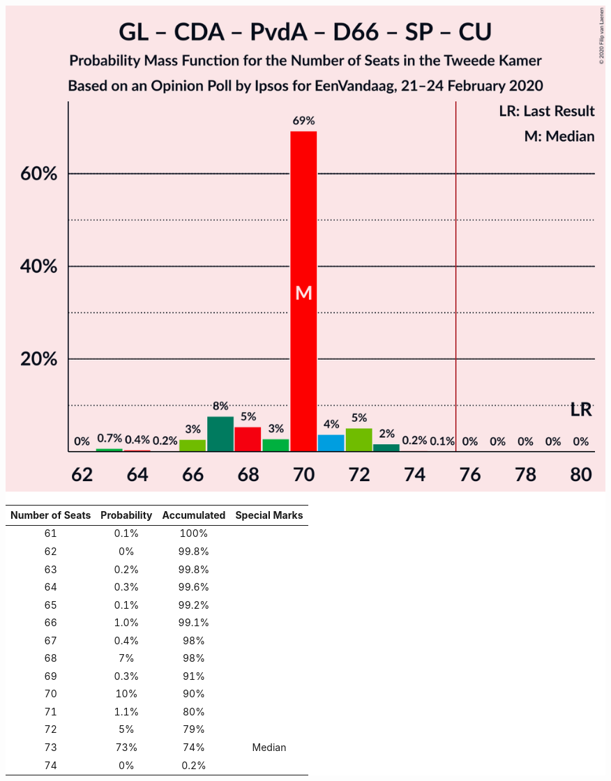 ![Graph with seats probability mass function not yet produced](2020-02-24-Ipsos-coalitions-seats-pmf-gl–cda–pvda–d66–sp–cu.png "Seats Probability Mass Function")

| Number of Seats | Probability | Accumulated | Special Marks |
|:---------------:|:-----------:|:-----------:|:-------------:|
| 61 | 0.1% | 100% |  |
| 62 | 0% | 99.8% |  |
| 63 | 0.2% | 99.8% |  |
| 64 | 0.3% | 99.6% |  |
| 65 | 0.1% | 99.2% |  |
| 66 | 1.0% | 99.1% |  |
| 67 | 0.4% | 98% |  |
| 68 | 7% | 98% |  |
| 69 | 0.3% | 91% |  |
| 70 | 10% | 90% |  |
| 71 | 1.1% | 80% |  |
| 72 | 5% | 79% |  |
| 73 | 73% | 74% | Median |
| 74 | 0% | 0.2% |  |